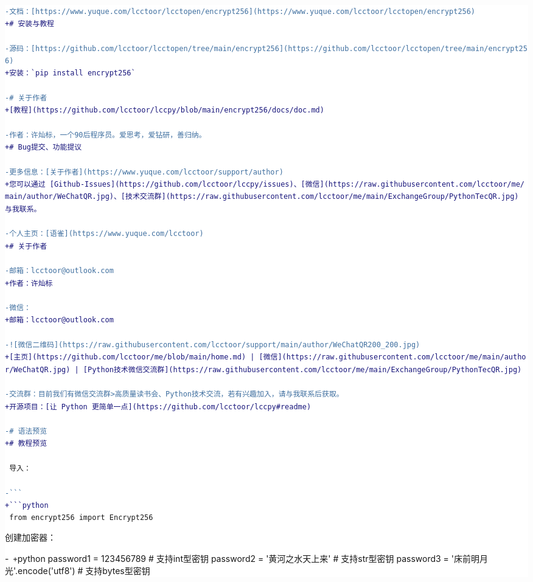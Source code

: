 ```diff
-文档：[https://www.yuque.com/lcctoor/lcctopen/encrypt256](https://www.yuque.com/lcctoor/lcctopen/encrypt256)
+# 安装与教程
 
-源码：[https://github.com/lcctoor/lcctopen/tree/main/encrypt256](https://github.com/lcctoor/lcctopen/tree/main/encrypt256)
+安装：`pip install encrypt256`
 
-# 关于作者
+[教程](https://github.com/lcctoor/lccpy/blob/main/encrypt256/docs/doc.md)
 
-作者：许灿标，一个90后程序员。爱思考，爱钻研，善归纳。
+# Bug提交、功能提议
 
-更多信息：[关于作者](https://www.yuque.com/lcctoor/support/author)
+您可以通过 [Github-Issues](https://github.com/lcctoor/lccpy/issues)、[微信](https://raw.githubusercontent.com/lcctoor/me/main/author/WeChatQR.jpg)、[技术交流群](https://raw.githubusercontent.com/lcctoor/me/main/ExchangeGroup/PythonTecQR.jpg) 与我联系。
 
-个人主页：[语雀](https://www.yuque.com/lcctoor)
+# 关于作者
 
-邮箱：lcctoor@outlook.com
+作者：许灿标
 
-微信：
+邮箱：lcctoor@outlook.com
 
-![微信二维码](https://raw.githubusercontent.com/lcctoor/support/main/author/WeChatQR200_200.jpg)
+[主页](https://github.com/lcctoor/me/blob/main/home.md) | [微信](https://raw.githubusercontent.com/lcctoor/me/main/author/WeChatQR.jpg) | [Python技术微信交流群](https://raw.githubusercontent.com/lcctoor/me/main/ExchangeGroup/PythonTecQR.jpg)
 
-交流群：目前我们有微信交流群>高质量读书会、Python技术交流，若有兴趣加入，请与我联系后获取。
+开源项目：[让 Python 更简单一点](https://github.com/lcctoor/lccpy#readme)
 
-# 语法预览
+# 教程预览
 
 导入：
 
-```
+```python
 from encrypt256 import Encrypt256
 ```
 
 创建加密器：
 
-```
+```python
 password1 = 123456789  # 支持int型密钥
 password2 = '黄河之水天上来'  # 支持str型密钥
 password3 = '床前明月光'.encode('utf8')  # 支持bytes型密钥
 